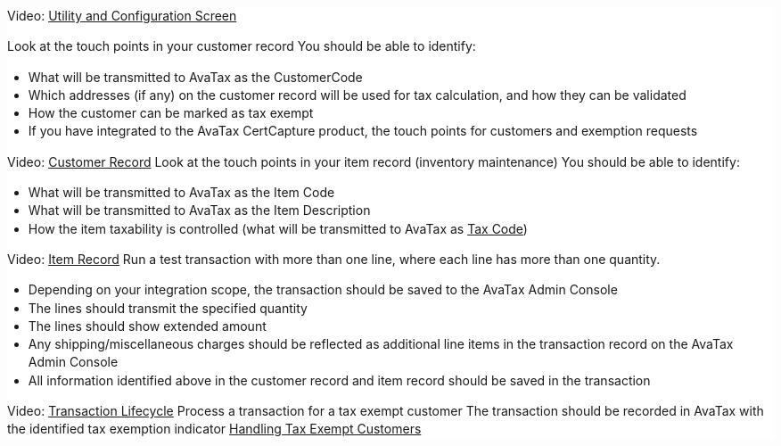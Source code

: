 Video: <a href="http://www.youtube.com/watch?v=9IGMZfrYU9A" target="_blank">Utility and Configuration Screen</a></td>
</tr>
<tr>
<td>Look at the touch points in your customer record</td>
<td>You should be able to identify:
<ul>
	<li>What will be transmitted to AvaTax as the CustomerCode</li>
	<li>Which addresses (if any) on the customer record will be used for tax calculation, and how they can be validated</li>
	<li>How the customer can be marked as tax exempt</li>
	<li>If you have integrated to the AvaTax CertCapture product, the touch points for customers and exemption requests</li>
</ul>
</td>
<td>Video: <a href="http://www.youtube.com/watch?v=SkBgcKa_yFY" target="_blank">Customer Record</a></td>
</tr>
<tr>
<td>Look at the touch points in your item record (inventory maintenance)</td>
<td>You should be able to identify:
<ul>
	<li>What will be transmitted to AvaTax as the Item Code</li>
	<li>What will be transmitted to AvaTax as the Item Description</li>
	<li>How the item taxability is controlled (what will be transmitted to AvaTax as <a href="http://taxcode.avatax.avalara.com/">Tax Code</a>)</li>
</ul>
</td>
<td>Video: <a href="http://www.youtube.com/watch?v=iZE8BEgZBt4" target="_blank">Item Record</a></td>
</tr>
<tr>
<td>Run a test transaction with more than one line, where each line has more than one quantity.</td>
<td>
<ul>
	<li>Depending on your integration scope, the transaction should be saved to the AvaTax Admin Console</li>
	<li>The lines should transmit the specified quantity</li>
	<li>The lines should show extended amount</li>
	<li>Any shipping/miscellaneous charges should be reflected as additional line items in the transaction record on the AvaTax Admin Console</li>
	<li>All information identified above in the customer record and item record should be saved in the transaction</li>
</ul>
</td>
<td>Video: <a href="http://www.youtube.com/watch?v=6465JvR3lNk" target="_blank">Transaction Lifecycle</a></td>
</tr>
<tr>
<td>Process a transaction for a tax exempt customer</td>
<td>The transaction should be recorded in AvaTax with the identified tax exemption indicator</td>
<td><a href="/avatax/handling-tax-exempt-customers" target="_blank">Handling Tax Exempt Customers</a>
